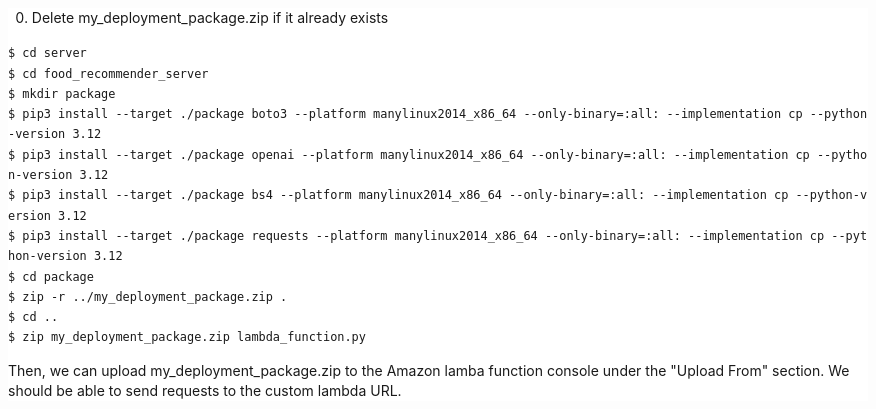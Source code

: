 
0. Delete my_deployment_package.zip if it already exists
```
$ cd server
$ cd food_recommender_server
$ mkdir package
$ pip3 install --target ./package boto3 --platform manylinux2014_x86_64 --only-binary=:all: --implementation cp --python-version 3.12
$ pip3 install --target ./package openai --platform manylinux2014_x86_64 --only-binary=:all: --implementation cp --python-version 3.12
$ pip3 install --target ./package bs4 --platform manylinux2014_x86_64 --only-binary=:all: --implementation cp --python-version 3.12
$ pip3 install --target ./package requests --platform manylinux2014_x86_64 --only-binary=:all: --implementation cp --python-version 3.12
$ cd package
$ zip -r ../my_deployment_package.zip .
$ cd ..
$ zip my_deployment_package.zip lambda_function.py
```

Then, we can upload my_deployment_package.zip to the Amazon lamba function console under the "Upload From" section. We should be able to send requests to the custom lambda URL.
